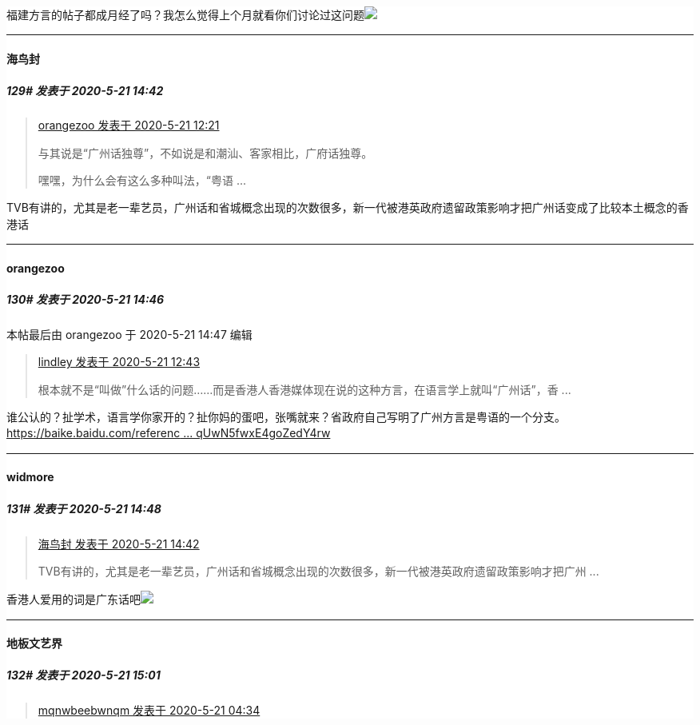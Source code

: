 
福建方言的帖子都成月经了吗？我怎么觉得上个月就看你们讨论过这问题<img src="https://static.saraba1st.com/image/smiley/face2017/099.png" referrerpolicy="no-referrer">


-----

####  海鸟封  
##### 129#       发表于 2020-5-21 14:42


<blockquote><a href="httphttps://bbs.saraba1st.com/2b/forum.php?mod=redirect&amp;goto=findpost&amp;pid=47500161&amp;ptid=1936522" target="_blank">orangezoo 发表于 2020-5-21 12:21</a>

与其说是“广州话独尊”，不如说是和潮汕、客家相比，广府话独尊。

嘿嘿，为什么会有这么多种叫法，“粤语 ...</blockquote>
TVB有讲的，尤其是老一辈艺员，广州话和省城概念出现的次数很多，新一代被港英政府遗留政策影响才把广州话变成了比较本土概念的香港话


-----

####  orangezoo  
##### 130#       发表于 2020-5-21 14:46


 本帖最后由 orangezoo 于 2020-5-21 14:47 编辑 
<blockquote><a href="httphttps://bbs.saraba1st.com/2b/forum.php?mod=redirect&amp;goto=findpost&amp;pid=47500415&amp;ptid=1936522" target="_blank">lindley 发表于 2020-5-21 12:43</a>

根本就不是“叫做”什么话的问题……而是香港人香港媒体现在说的这种方言，在语言学上就叫“广州话”，香 ...</blockquote>
谁公认的？扯学术，语言学你家开的？扯你妈的蛋吧，张嘴就来？省政府自己写明了广州方言是粤语的一个分支。
[https://baike.baidu.com/referenc ... qUwN5fwxE4goZedY4rw](https://baike.baidu.com/reference/10508660/6f741XrYyeknUQ2Lu8Uc9VdPPeUWkvQsA8nVnWR7rQ4jtLsNw7JZYq0bvqECnh9Ynfp5BucPlnqrbgmZqLHMOu1tAsU8MYSeUC_ep58qUwN5fwxE4goZedY4rw)


-----

####  widmore  
##### 131#       发表于 2020-5-21 14:48


<blockquote><a href="httphttps://bbs.saraba1st.com/2b/forum.php?mod=redirect&amp;goto=findpost&amp;pid=47501637&amp;ptid=1936522" target="_blank">海鸟封 发表于 2020-5-21 14:42</a>

TVB有讲的，尤其是老一辈艺员，广州话和省城概念出现的次数很多，新一代被港英政府遗留政策影响才把广州 ...</blockquote>
香港人爱用的词是广东话吧<img src="https://static.saraba1st.com/image/smiley/face2017/044.png" referrerpolicy="no-referrer">


-----

####  地板文艺界  
##### 132#       发表于 2020-5-21 15:01


<blockquote><a href="httphttps://bbs.saraba1st.com/2b/forum.php?mod=redirect&amp;goto=findpost&amp;pid=47497321&amp;ptid=1936522" target="_blank">mqnwbeebwnqm 发表于 2020-5-21 04:34</a>
